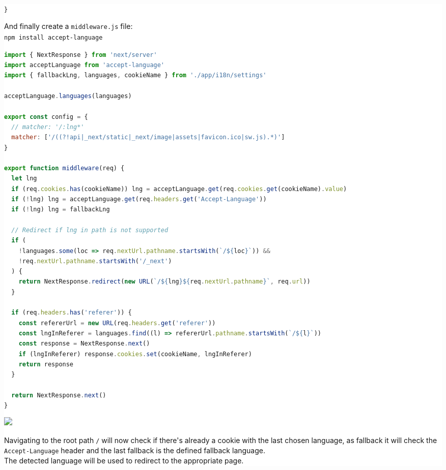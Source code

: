 ```js
}
```

And finally create a `middleware.js` file:
<br />
`npm install accept-language`

```js
import { NextResponse } from 'next/server'
import acceptLanguage from 'accept-language'
import { fallbackLng, languages, cookieName } from './app/i18n/settings'

acceptLanguage.languages(languages)

export const config = {
  // matcher: '/:lng*'
  matcher: ['/((?!api|_next/static|_next/image|assets|favicon.ico|sw.js).*)']
}

export function middleware(req) {
  let lng
  if (req.cookies.has(cookieName)) lng = acceptLanguage.get(req.cookies.get(cookieName).value)
  if (!lng) lng = acceptLanguage.get(req.headers.get('Accept-Language'))
  if (!lng) lng = fallbackLng

  // Redirect if lng in path is not supported
  if (
    !languages.some(loc => req.nextUrl.pathname.startsWith(`/${loc}`)) &&
    !req.nextUrl.pathname.startsWith('/_next')
  ) {
    return NextResponse.redirect(new URL(`/${lng}${req.nextUrl.pathname}`, req.url))
  }

  if (req.headers.has('referer')) {
    const refererUrl = new URL(req.headers.get('referer'))
    const lngInReferer = languages.find((l) => refererUrl.pathname.startsWith(`/${l}`))
    const response = NextResponse.next()
    if (lngInReferer) response.cookies.set(cookieName, lngInReferer)
    return response
  }

  return NextResponse.next()
}
```

![](middleware.gif)

Navigating to the root path `/` will now check if there's already a cookie with the last chosen language, as fallback it will check the `Accept-Language` header and the last fallback is the defined fallback language.
<br />
The detected language will be used to redirect to the appropriate page.
